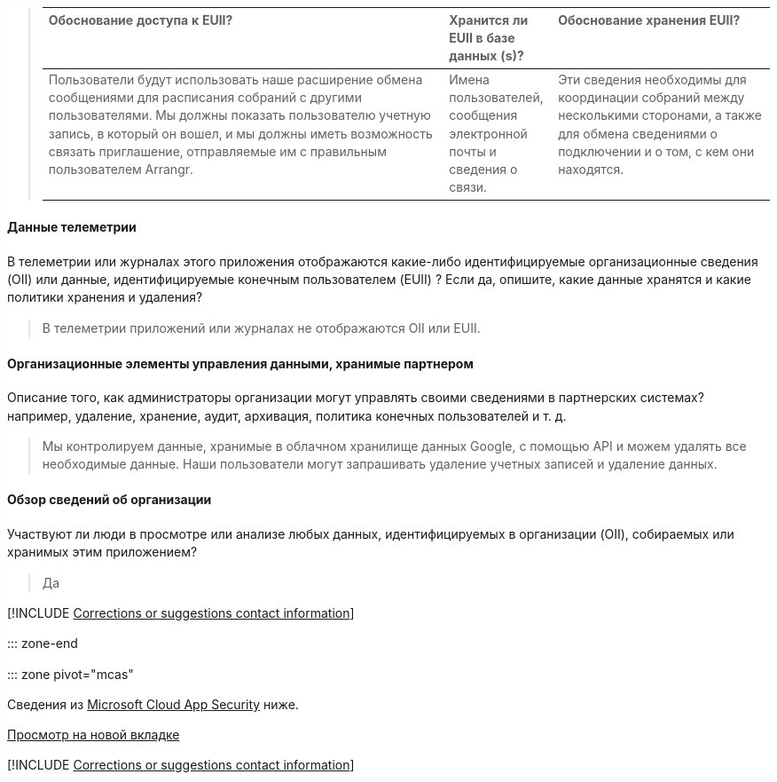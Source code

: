 >| **Обоснование доступа к EUII?**  | **Хранится ли EUII в базе данных (s)?** | **Обоснование хранения EUII?** |
>|:---------------------------------------|:-----------------------------------|:------------------------------------|
>| Пользователи будут использовать наше расширение обмена сообщениями для расписания собраний с другими пользователями. Мы должны показать пользователю учетную запись, в который он вошел, и мы должны иметь возможность связать приглашение, отправляемые им с правильным пользователем Arrangr. | Имена пользователей, сообщения электронной почты и сведения о связи. | Эти сведения необходимы для координации собраний между несколькими сторонами, а также для обмена сведениями о подключении и о том, с кем они находятся. |


#### <a name="telemetry-data"></a>Данные телеметрии

В телеметрии или журналах этого приложения отображаются какие-либо идентифицируемые организационные сведения (OII) или данные, идентифицируемые конечным пользователем (EUII) ? Если да, опишите, какие данные хранятся и какие политики хранения и удаления?

>В телеметрии приложений или журналах не отображаются OII или EUII.

#### <a name="organizational-controls-for-data-stored-by-partner"></a>Организационные элементы управления данными, хранимые партнером

Описание того, как администраторы организации могут управлять своими сведениями в партнерских системах? например, удаление, хранение, аудит, архивация, политика конечных пользователей и т. д.

>Мы контролируем данные, хранимые в облачном хранилище данных Google, с помощью API и можем удалять все необходимые данные. Наши пользователи могут запрашивать удаление учетных записей и удаление данных.

#### <a name="human-review-of-organizational-information"></a>Обзор сведений об организации

Участвуют ли люди в просмотре или анализе любых данных, идентифицируемых в организации (OII), собираемых или хранимых этим приложением?

>Да

[!INCLUDE [Corrections or suggestions contact information](../includes/corrections-or-suggestions.md)]

::: zone-end

::: zone pivot="mcas"

Сведения из [Microsoft Cloud App Security](https://www.microsoft.com/enterprise-mobility-security/cloud-app-security) ниже.

<iframe height='1020' title='Microsoft Cloud App Security Сведения' src='https://appmcasinfoprod.azurewebsites.net/#/dashboard/' frameborder='no' style='width: 100%;'></iframe>

<a href="https://appmcasinfoprod.azurewebsites.net/#/dashboard/" target="_blank">Просмотр на новой вкладке</a>

[!INCLUDE [Corrections or suggestions contact information](../includes/corrections-or-suggestions.md)]
